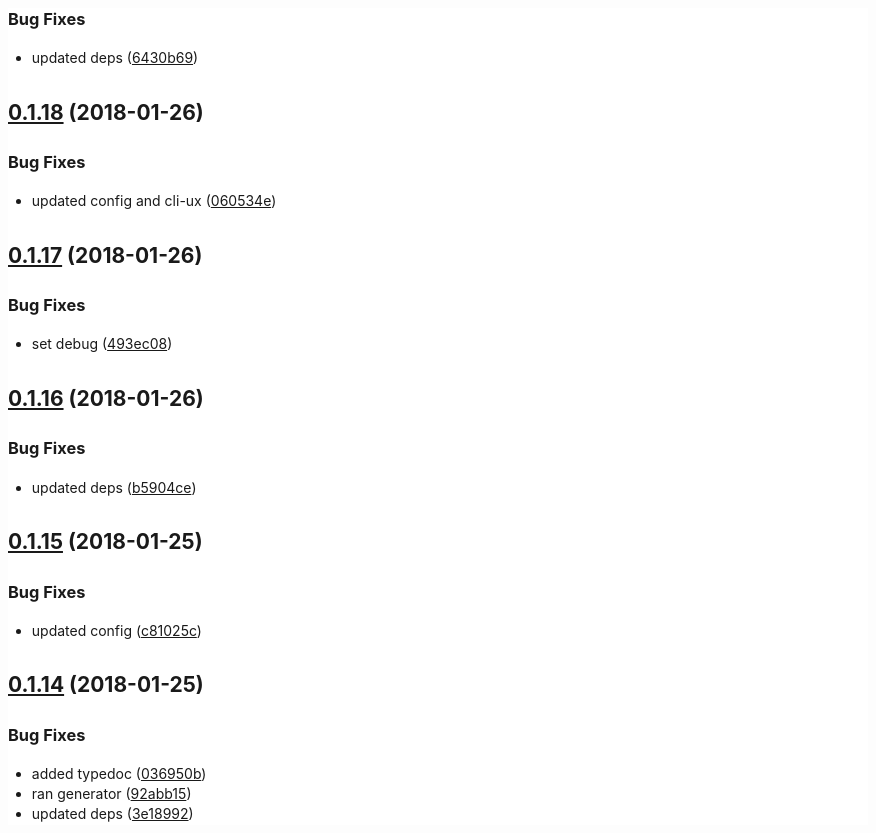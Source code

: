 
### Bug Fixes

* updated deps ([6430b69](https://github.com/oclif/command/commit/6430b69))



## [0.1.18](https://github.com/oclif/command/compare/v0.1.17...v0.1.18) (2018-01-26)


### Bug Fixes

* updated config and cli-ux ([060534e](https://github.com/oclif/command/commit/060534e))



## [0.1.17](https://github.com/oclif/command/compare/v0.1.16...v0.1.17) (2018-01-26)


### Bug Fixes

* set debug ([493ec08](https://github.com/oclif/command/commit/493ec08))



## [0.1.16](https://github.com/oclif/command/compare/v0.1.15...v0.1.16) (2018-01-26)


### Bug Fixes

* updated deps ([b5904ce](https://github.com/oclif/command/commit/b5904ce))



## [0.1.15](https://github.com/oclif/command/compare/v0.1.14...v0.1.15) (2018-01-25)


### Bug Fixes

* updated config ([c81025c](https://github.com/oclif/command/commit/c81025c))



## [0.1.14](https://github.com/oclif/command/compare/v0.1.13...v0.1.14) (2018-01-25)


### Bug Fixes

* added typedoc ([036950b](https://github.com/oclif/command/commit/036950b))
* ran generator ([92abb15](https://github.com/oclif/command/commit/92abb15))
* updated deps ([3e18992](https://github.com/oclif/command/commit/3e18992))
